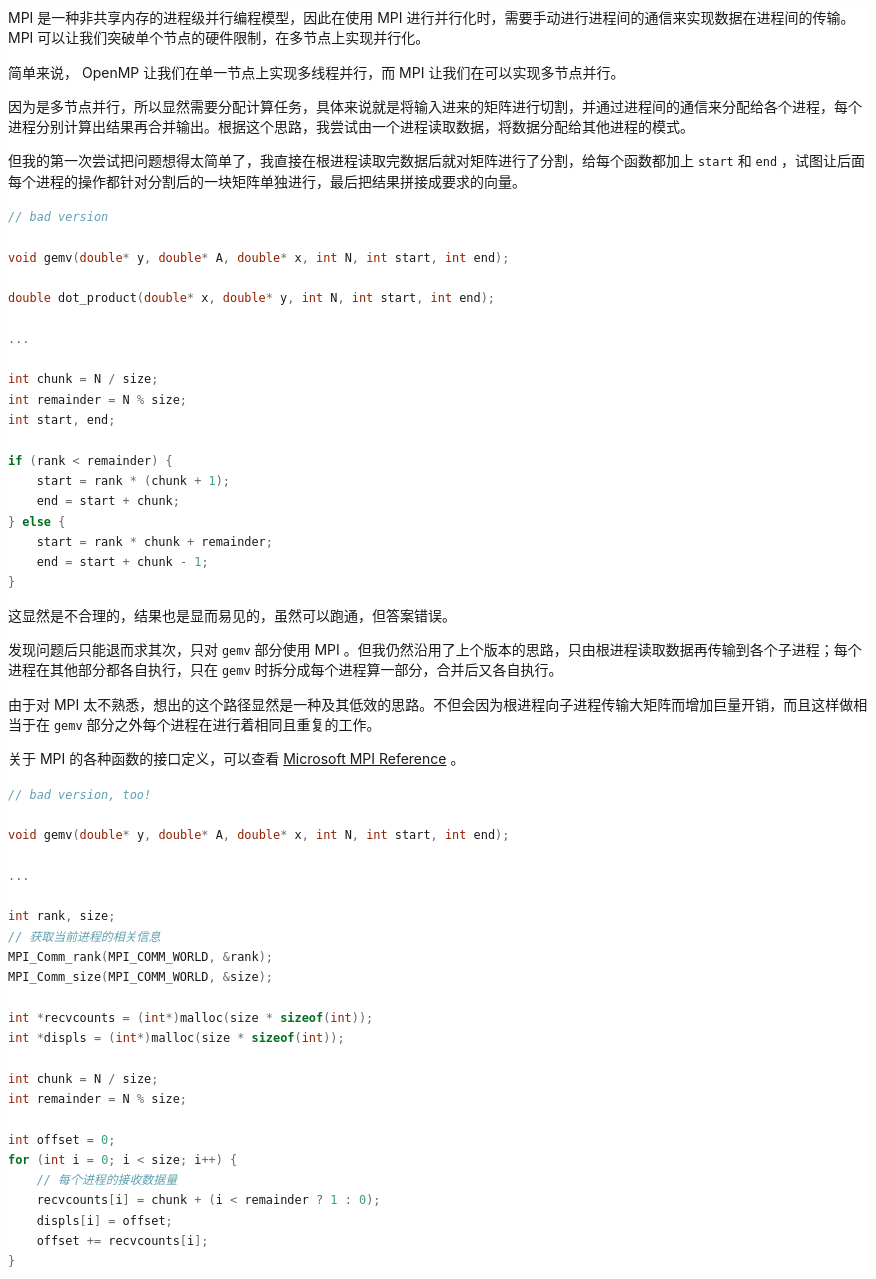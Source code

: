 MPI 是一种非共享内存的进程级并行编程模型，因此在使用 MPI 进行并行化时，需要手动进行进程间的通信来实现数据在进程间的传输。 MPI 可以让我们突破单个节点的硬件限制，在多节点上实现并行化。

简单来说， OpenMP 让我们在单一节点上实现多线程并行，而 MPI 让我们在可以实现多节点并行。

因为是多节点并行，所以显然需要分配计算任务，具体来说就是将输入进来的矩阵进行切割，并通过进程间的通信来分配给各个进程，每个进程分别计算出结果再合并输出。根据这个思路，我尝试由一个进程读取数据，将数据分配给其他进程的模式。

但我的第一次尝试把问题想得太简单了，我直接在根进程读取完数据后就对矩阵进行了分割，给每个函数都加上 `start` 和 `end` ，试图让后面每个进程的操作都针对分割后的一块矩阵单独进行，最后把结果拼接成要求的向量。

```c
// bad version

void gemv(double* y, double* A, double* x, int N, int start, int end);

double dot_product(double* x, double* y, int N, int start, int end);

...

int chunk = N / size;
int remainder = N % size;
int start, end;

if (rank < remainder) {
    start = rank * (chunk + 1);
    end = start + chunk;
} else {
    start = rank * chunk + remainder;
    end = start + chunk - 1;
}
```

这显然是不合理的，结果也是显而易见的，虽然可以跑通，但答案错误。

发现问题后只能退而求其次，只对 `gemv` 部分使用 MPI 。但我仍然沿用了上个版本的思路，只由根进程读取数据再传输到各个子进程；每个进程在其他部分都各自执行，只在 `gemv` 时拆分成每个进程算一部分，合并后又各自执行。

由于对 MPI 太不熟悉，想出的这个路径显然是一种及其低效的思路。不但会因为根进程向子进程传输大矩阵而增加巨量开销，而且这样做相当于在 `gemv` 部分之外每个进程在进行着相同且重复的工作。

关于 MPI 的各种函数的接口定义，可以查看 [Microsoft MPI Reference](https://learn.microsoft.com/zh-cn/message-passing-interface/mpi-reference) 。

```c
// bad version, too!

void gemv(double* y, double* A, double* x, int N, int start, int end);

...

int rank, size;
// 获取当前进程的相关信息
MPI_Comm_rank(MPI_COMM_WORLD, &rank);
MPI_Comm_size(MPI_COMM_WORLD, &size);

int *recvcounts = (int*)malloc(size * sizeof(int));
int *displs = (int*)malloc(size * sizeof(int));

int chunk = N / size; 
int remainder = N % size; 

int offset = 0;
for (int i = 0; i < size; i++) {
    // 每个进程的接收数据量
    recvcounts[i] = chunk + (i < remainder ? 1 : 0);
    displs[i] = offset;
    offset += recvcounts[i];
}

```